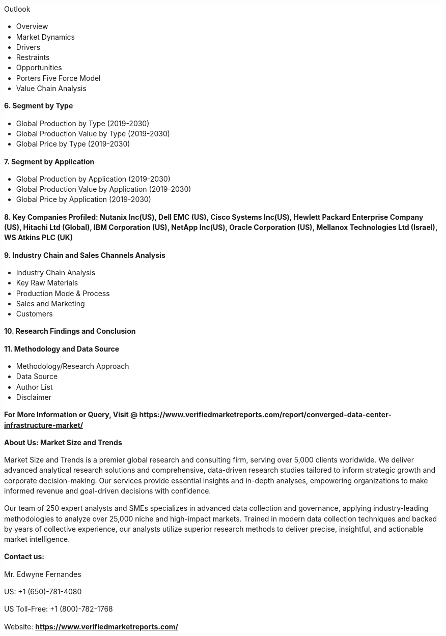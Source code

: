Outlook</strong></p><ul><li>Overview</li><li>Market Dynamics</li><li>Drivers</li><li>Restraints</li><li>Opportunities</li><li>Porters Five Force Model</li><li>Value Chain Analysis&nbsp;</li></ul><p><strong>6. Segment by Type</strong></p><ul><li>Global Production by Type (2019-2030)</li><li>Global Production Value by Type (2019-2030)</li><li>Global Price by Type (2019-2030)</li></ul><p><strong>7. Segment by Application</strong></p><ul><li>Global Production by Application (2019-2030)</li><li>Global Production Value by Application (2019-2030)</li><li>Global Price by Application (2019-2030)</li></ul><p><strong>8. Key Companies Profiled: Nutanix Inc(US), Dell EMC (US), Cisco Systems Inc(US), Hewlett Packard Enterprise Company (US), Hitachi Ltd (Global), IBM Corporation (US), NetApp Inc(US), Oracle Corporation (US), Mellanox Technologies Ltd (Israel), WS Atkins PLC (UK)</strong></p><p><strong>9. Industry Chain and Sales Channels Analysis</strong></p><ul><li>Industry Chain Analysis</li><li>Key Raw Materials</li><li>Production Mode &amp; Process</li><li>Sales and Marketing</li><li>Customers</li></ul><p><strong>10. Research Findings and Conclusion</strong></p><p><strong>11. Methodology and Data Source</strong></p><ul><li>Methodology/Research Approach</li><li>Data Source</li><li>Author List</li><li>Disclaimer</li></ul></p><p><strong>For More Information or Query, Visit @ <a href="https://www.verifiedmarketreports.com/report/converged-data-center-infrastructure-market/">https://www.verifiedmarketreports.com/report/converged-data-center-infrastructure-market/</a></strong></p><p><strong>About Us: Market Size and Trends</strong></p><p>Market Size and Trends is a premier global research and consulting firm, serving over 5,000 clients worldwide. We deliver advanced analytical research solutions and comprehensive, data-driven research studies tailored to inform strategic growth and corporate decision-making. Our services provide essential insights and in-depth analyses, empowering organizations to make informed revenue and goal-driven decisions with confidence.</p><p>Our team of 250 expert analysts and SMEs specializes in advanced data collection and governance, applying industry-leading methodologies to analyze over 25,000 niche and high-impact markets. Trained in modern data collection techniques and backed by years of collective experience, our analysts utilize superior research methods to deliver precise, insightful, and actionable market intelligence.</p><p><strong>Contact us:</strong></p><p>Mr. Edwyne Fernandes</p><p>US: +1 (650)-781-4080</p><p>US Toll-Free: +1 (800)-782-1768</p><p>Website: <strong><a href="https://www.verifiedmarketreports.com/">https://www.verifiedmarketreports.com/</a></strong></p>
